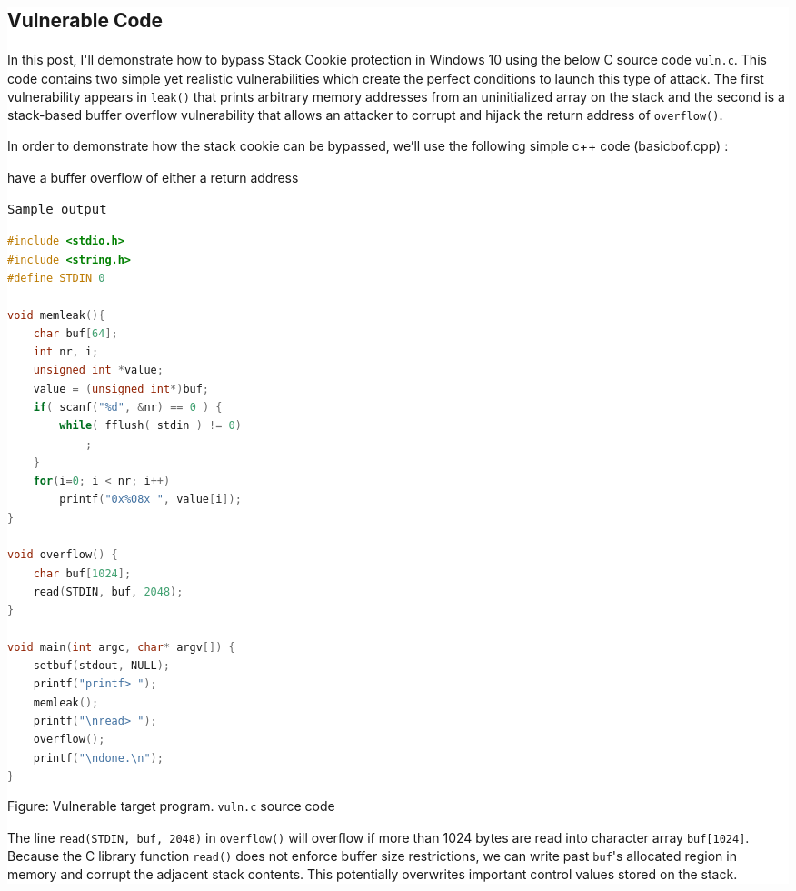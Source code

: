 ## Vulnerable Code

In this post, I'll demonstrate how to bypass Stack Cookie protection in Windows 10 using the below C source code `vuln.c`.  This code contains two simple yet realistic vulnerabilities which create the perfect conditions to launch this type of attack.  The first vulnerability appears in `leak()` that prints arbitrary memory addresses from an uninitialized array on the stack and the second is a stack-based buffer overflow vulnerability that allows an attacker to corrupt and hijack the return address of `overflow()`.  

In order to demonstrate how the stack cookie can be bypassed, we’ll use the following simple c++ code (basicbof.cpp) :

have a buffer overflow of either a return address

<samp>Sample output</samp>


```c
#include <stdio.h>
#include <string.h>
#define STDIN 0

void memleak(){
	char buf[64];
	int nr, i;
	unsigned int *value;
	value = (unsigned int*)buf;
	if( scanf("%d", &nr) == 0 ) {
		while( fflush( stdin ) != 0)
			;
	}
	for(i=0; i < nr; i++)
		printf("0x%08x ", value[i]);
}

void overflow() {
	char buf[1024];
	read(STDIN, buf, 2048);
}

void main(int argc, char* argv[]) {
	setbuf(stdout, NULL);
	printf("printf> ");
	memleak();
	printf("\nread> ");
	overflow();
	printf("\ndone.\n");
}
```
<figcaption>Figure:  Vulnerable target program. <code>vuln.c</code> source code</figcaption>

The line `read(STDIN, buf, 2048)` in `overflow()` will overflow if more than 1024 bytes are read into character array `buf[1024]`.  Because the C library function `read()` does not enforce buffer size restrictions, we can write past `buf`'s allocated region in memory and corrupt the adjacent stack contents.  This potentially overwrites important control values stored on the stack.


[Section 1]: #overview-of-windows-mitigations "overview of mitigations"
[Section 2]: #vulnerability "GS vulnerability"
[Section 3]: #exploit-development
[Section 4]: #running-the-exploit
[earlier]: #overview-of-windows-mitigations "overview"
[2]: https://en.wikipedia.org/wiki/Buffer_overflow_protection#Random_XOR_canaries
[As previously discussed]: #prologue-and-epilogue "prologue and epilogue"
[previous section]: #leveraging-memleak-vulnerability "leveraging memleak vulnerability"
[next section]: #finding-return-address "finding return address"
[more on this later]: #running-the-exploit
[skip]: #results "skip to next section"
[1]: https://docs.microsoft.com/en-us/cpp/build/reference/gs-buffer-security-check